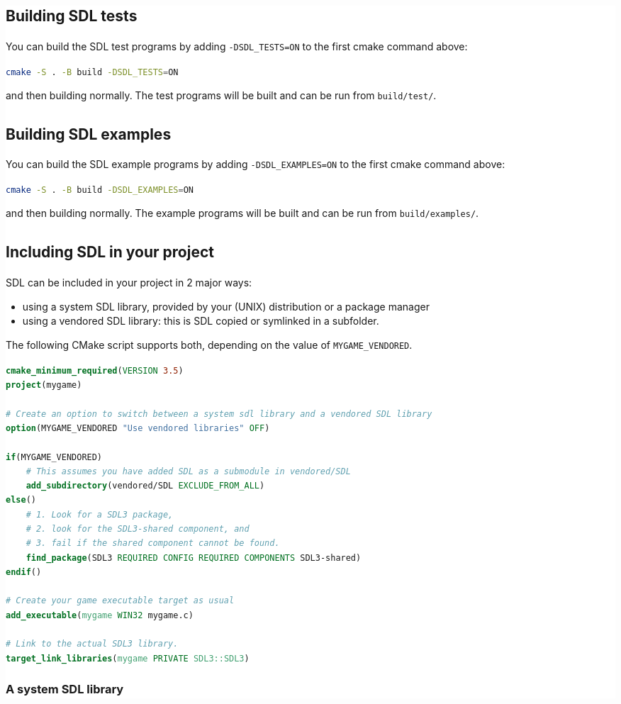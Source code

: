 ## Building SDL tests

You can build the SDL test programs by adding `-DSDL_TESTS=ON` to the first cmake command above:
```sh
cmake -S . -B build -DSDL_TESTS=ON
```
and then building normally. The test programs will be built and can be run from `build/test/`.

## Building SDL examples

You can build the SDL example programs by adding `-DSDL_EXAMPLES=ON` to the first cmake command above:
```sh
cmake -S . -B build -DSDL_EXAMPLES=ON
```
and then building normally. The example programs will be built and can be run from `build/examples/`.

## Including SDL in your project

SDL can be included in your project in 2 major ways:
- using a system SDL library, provided by your (UNIX) distribution or a package manager
- using a vendored SDL library: this is SDL copied or symlinked in a subfolder.

The following CMake script supports both, depending on the value of `MYGAME_VENDORED`.

```cmake
cmake_minimum_required(VERSION 3.5)
project(mygame)

# Create an option to switch between a system sdl library and a vendored SDL library
option(MYGAME_VENDORED "Use vendored libraries" OFF)

if(MYGAME_VENDORED)
    # This assumes you have added SDL as a submodule in vendored/SDL
    add_subdirectory(vendored/SDL EXCLUDE_FROM_ALL)
else()
    # 1. Look for a SDL3 package,
    # 2. look for the SDL3-shared component, and
    # 3. fail if the shared component cannot be found.
    find_package(SDL3 REQUIRED CONFIG REQUIRED COMPONENTS SDL3-shared)
endif()

# Create your game executable target as usual
add_executable(mygame WIN32 mygame.c)

# Link to the actual SDL3 library.
target_link_libraries(mygame PRIVATE SDL3::SDL3)
```

### A system SDL library
